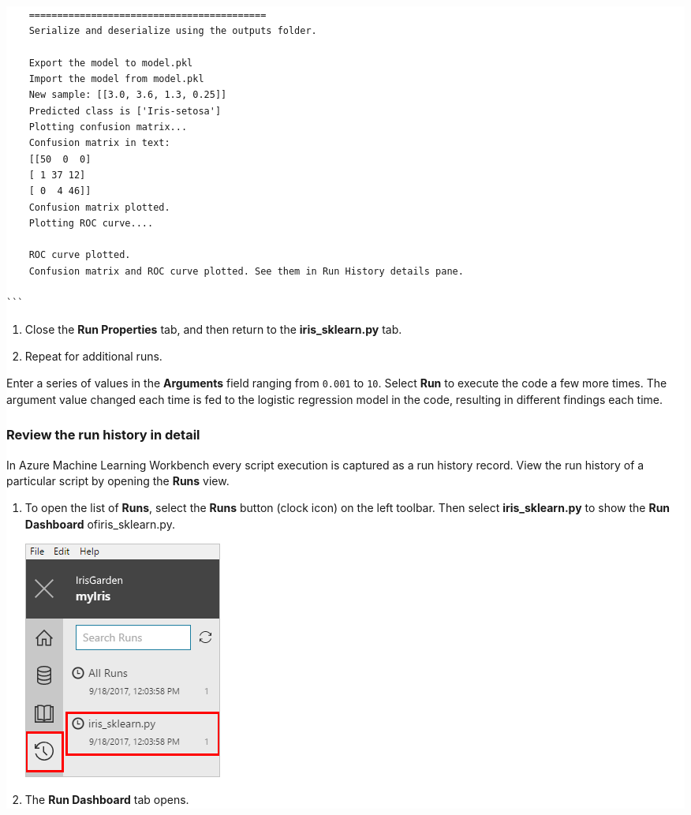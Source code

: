         ==========================================
        Serialize and deserialize using the outputs folder.

        Export the model to model.pkl
        Import the model from model.pkl
        New sample: [[3.0, 3.6, 1.3, 0.25]]
        Predicted class is ['Iris-setosa']
        Plotting confusion matrix...
        Confusion matrix in text:
        [[50  0  0]
        [ 1 37 12]
        [ 0  4 46]]
        Confusion matrix plotted.
        Plotting ROC curve....

        ROC curve plotted.
        Confusion matrix and ROC curve plotted. See them in Run History details pane.

    ```

1.  Close the **Run Properties** tab, and then return to the **iris_sklearn.py** tab.

1.  Repeat for additional runs.

Enter a series of values in the **Arguments** field ranging from `0.001` to `10`. Select **Run** to execute the code a few more times. The argument value changed each time is fed to the logistic regression model in the code, resulting in different findings each time.

### Review the run history in detail

In Azure Machine Learning Workbench every script execution is captured as a run history record. View the run history of a particular script by opening the **Runs** view.

1.  To open the list of **Runs**, select the **Runs** button (clock icon) on the left toolbar. Then select **iris_sklearn.py** to show the **Run Dashboard** ofiris_sklearn.py.

    ![Run view](media\azure-stack-solution-machine-learning\image49.png)

1.  The **Run Dashboard** tab opens.
